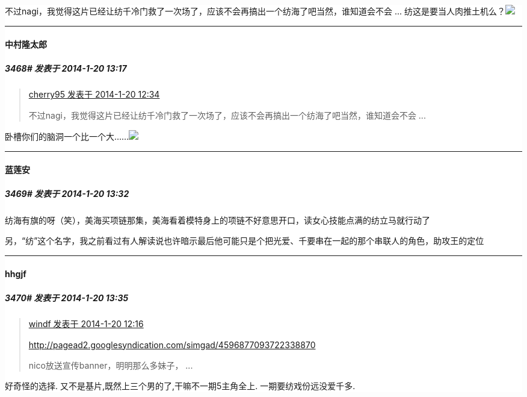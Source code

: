 不过nagi，我觉得这片已经让纺千冷门救了一次场了，应该不会再搞出一个纺海了吧当然，谁知道会不会 ...</blockquote>
纺这是要当人肉推土机么？<img src="https://static.saraba1st.com/image/smiley/nq/002.gif" referrerpolicy="no-referrer">







-----

####  中村隆太郎  
##### 3468#       发表于 2014-1-20 13:17



<blockquote><a href="httphttps://bbs.saraba1st.com/2b/forum.php?mod=redirect&amp;goto=findpost&amp;pid=24263205&amp;ptid=927657" target="_blank">cherry95 发表于 2014-1-20 12:34</a>

不过nagi，我觉得这片已经让纺千冷门救了一次场了，应该不会再搞出一个纺海了吧当然，谁知道会不会 ...</blockquote>
卧槽你们的脑洞一个比一个大……<img src="https://static.saraba1st.com/image/smiley/normal/029.gif" referrerpolicy="no-referrer">







-----

####  蓝莲安  
##### 3469#       发表于 2014-1-20 13:32




纺海有旗的呀（笑），美海买项链那集，美海看着模特身上的项链不好意思开口，读女心技能点满的纺立马就行动了

另，“纺”这个名字，我之前看过有人解读说也许暗示最后他可能只是个把光爱、千要串在一起的那个串联人的角色，助攻王的定位







-----

####  hhgjf  
##### 3470#       发表于 2014-1-20 13:35



<blockquote><a href="httphttps://bbs.saraba1st.com/2b/forum.php?mod=redirect&amp;goto=findpost&amp;pid=24263016&amp;ptid=927657" target="_blank">windf 发表于 2014-1-20 12:16</a>

http://pagead2.googlesyndication.com/simgad/4596877093722338870

nico放送宣传banner，明明那么多妹子， ...</blockquote>
好奇怪的选择. 又不是基片,既然上三个男的了,干嘛不一期5主角全上. 一期要纺戏份远没爱千多.







